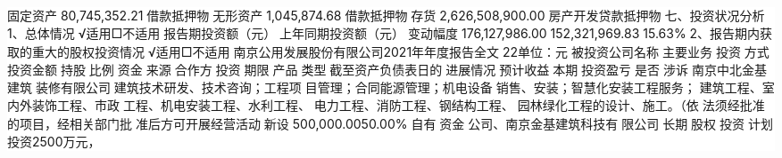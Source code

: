 固定资产
80,745,352.21
借款抵押物
无形资产
1,045,874.68
借款抵押物
存货
2,626,508,900.00
房产开发贷款抵押物
七、投资状况分析
1、总体情况
√适用□不适用
报告期投资额（元）
上年同期投资额（元）
变动幅度
176,127,986.00
152,321,969.83
15.63%
2、报告期内获取的重大的股权投资情况
√适用□不适用
南京公用发展股份有限公司2021年年度报告全文
22单位：元
被投资公司名称
主要业务
投资
方式
投资金额
持股
比例
资金
来源
合作方
投资
期限
产品
类型
截至资产负债表日的
进展情况
预计收益
本期
投资盈亏
是否
涉诉
南京中北金基建筑
装修有限公司
建筑技术研发、技术咨询；工程项
目管理；合同能源管理；机电设备
销售、安装；智慧化安装工程服务；
建筑工程、室内外装饰工程、市政
工程、机电安装工程、水利工程、
电力工程、消防工程、钢结构工程、
园林绿化工程的设计、施工。（依
法须经批准的项目，经相关部门批
准后方可开展经营活动
新设
500,000.0050.00%
自有
资金
公司、南京金基建筑科技有
限公司
长期
股权
投资
计划投资2500万元，